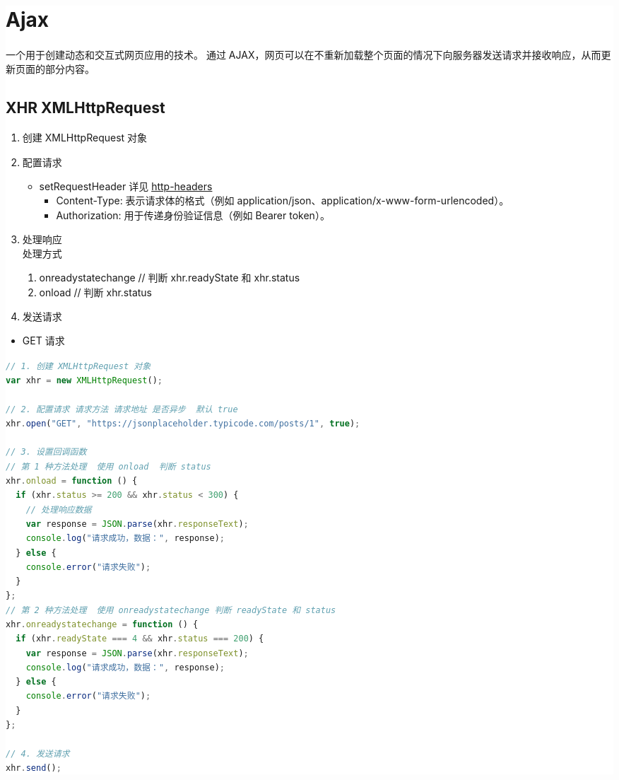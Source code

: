 # Ajax

一个用于创建动态和交互式网页应用的技术。
通过 AJAX，网页可以在不重新加载整个页面的情况下向服务器发送请求并接收响应，从而更新页面的部分内容。

## XHR XMLHttpRequest

1. 创建 XMLHttpRequest 对象
2. 配置请求

   - setRequestHeader 详见 [http-headers](#http-headers)
     - Content-Type: 表示请求体的格式（例如 application/json、application/x-www-form-urlencoded）。
     - Authorization: 用于传递身份验证信息（例如 Bearer token）。

3. 处理响应  
   处理方式

   1. onreadystatechange // 判断 xhr.readyState 和 xhr.status
   2. onload // 判断 xhr.status

4. 发送请求

- GET 请求

```js
// 1. 创建 XMLHttpRequest 对象
var xhr = new XMLHttpRequest();

// 2. 配置请求 请求方法 请求地址 是否异步  默认 true
xhr.open("GET", "https://jsonplaceholder.typicode.com/posts/1", true);

// 3. 设置回调函数
// 第 1 种方法处理  使用 onload  判断 status
xhr.onload = function () {
  if (xhr.status >= 200 && xhr.status < 300) {
    // 处理响应数据
    var response = JSON.parse(xhr.responseText);
    console.log("请求成功，数据：", response);
  } else {
    console.error("请求失败");
  }
};
// 第 2 种方法处理  使用 onreadystatechange 判断 readyState 和 status
xhr.onreadystatechange = function () {
  if (xhr.readyState === 4 && xhr.status === 200) {
    var response = JSON.parse(xhr.responseText);
    console.log("请求成功，数据：", response);
  } else {
    console.error("请求失败");
  }
};

// 4. 发送请求
xhr.send();
```
